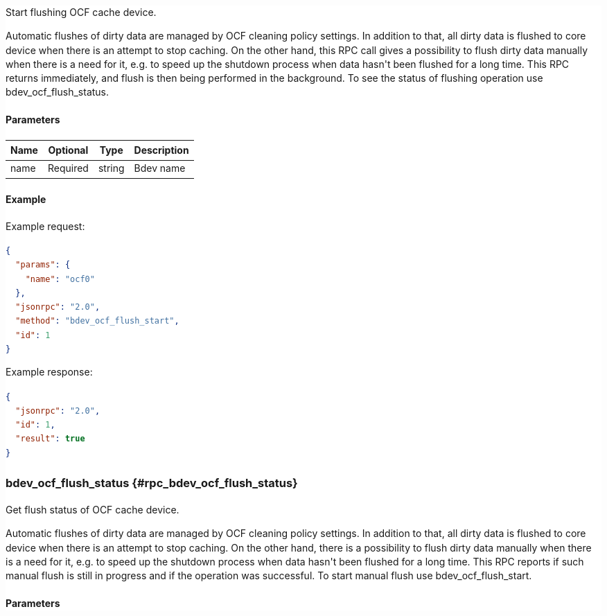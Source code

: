 Start flushing OCF cache device.

Automatic flushes of dirty data are managed by OCF cleaning policy settings.
In addition to that, all dirty data is flushed to core device when there is
an attempt to stop caching.
On the other hand, this RPC call gives a possibility to flush dirty data manually
when there is a need for it, e.g. to speed up the shutdown process when data
hasn't been flushed for a long time.
This RPC returns immediately, and flush is then being performed in the
background. To see the status of flushing operation use bdev_ocf_flush_status.

#### Parameters

 Name   | Optional   | Type   | Description
------- | ---------- | ------ | --------------
 name   | Required   | string | Bdev name

#### Example

Example request:

~~~json
{
  "params": {
    "name": "ocf0"
  },
  "jsonrpc": "2.0",
  "method": "bdev_ocf_flush_start",
  "id": 1
}
~~~

Example response:

~~~json
{
  "jsonrpc": "2.0",
  "id": 1,
  "result": true
}
~~~

### bdev_ocf_flush_status {#rpc_bdev_ocf_flush_status}

Get flush status of OCF cache device.

Automatic flushes of dirty data are managed by OCF cleaning policy settings.
In addition to that, all dirty data is flushed to core device when there is
an attempt to stop caching.
On the other hand, there is a possibility to flush dirty data manually
when there is a need for it, e.g. to speed up the shutdown process when data
hasn't been flushed for a long time.
This RPC reports if such manual flush is still in progress and if the operation
was successful. To start manual flush use bdev_ocf_flush_start.

#### Parameters
